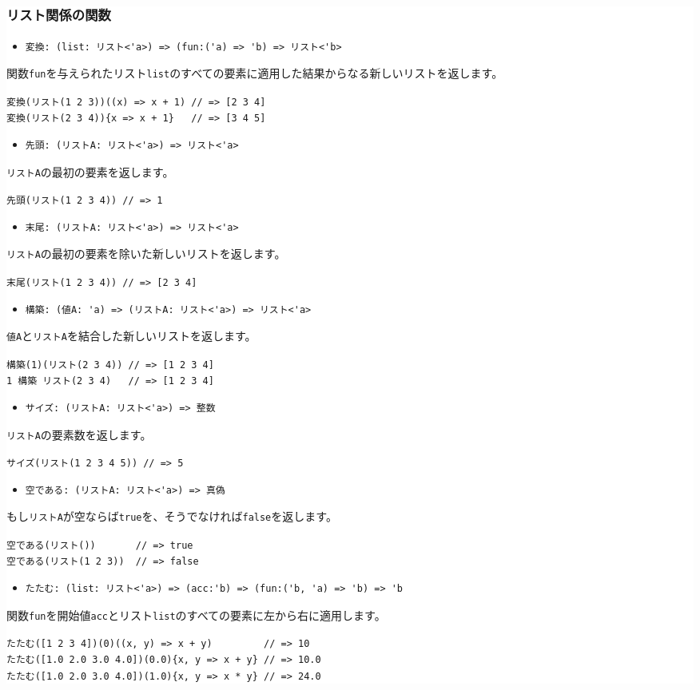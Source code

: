### リスト関係の関数

- `変換: (list: リスト<'a>) => (fun:('a) => 'b) => リスト<'b>`  

関数`fun`を与えられたリスト`list`のすべての要素に適用した結果からなる新しいリストを返します。
 
```
変換(リスト(1 2 3))((x) => x + 1) // => [2 3 4]
変換(リスト(2 3 4)){x => x + 1}   // => [3 4 5]
 ```

- `先頭: (リストA: リスト<'a>) => リスト<'a>`  

`リストA`の最初の要素を返します。
 
```
先頭(リスト(1 2 3 4)) // => 1
```

- `末尾: (リストA: リスト<'a>) => リスト<'a>`  

`リストA`の最初の要素を除いた新しいリストを返します。
 
```
末尾(リスト(1 2 3 4)) // => [2 3 4]
```

- `構築: (値A: 'a) => (リストA: リスト<'a>) => リスト<'a>`  

`値A`と`リストA`を結合した新しいリストを返します。
 
```
構築(1)(リスト(2 3 4)) // => [1 2 3 4]
1 構築 リスト(2 3 4)   // => [1 2 3 4]
```

- `サイズ: (リストA: リスト<'a>) => 整数`  
 
`リストA`の要素数を返します。
 
```
サイズ(リスト(1 2 3 4 5)) // => 5
```

- `空である: (リストA: リスト<'a>) => 真偽`
 
もし`リストA`が空ならば`true`を、そうでなければ`false`を返します。
 
```
空である(リスト())       // => true
空である(リスト(1 2 3))  // => false
```

- `たたむ: (list: リスト<'a>) => (acc:'b) => (fun:('b, 'a) => 'b) => 'b`  
 
関数`fun`を開始値`acc`とリスト`list`のすべての要素に左から右に適用します。
 
```
たたむ([1 2 3 4])(0)((x, y) => x + y)         // => 10
たたむ([1.0 2.0 3.0 4.0])(0.0){x, y => x + y} // => 10.0
たたむ([1.0 2.0 3.0 4.0])(1.0){x, y => x * y} // => 24.0
```
